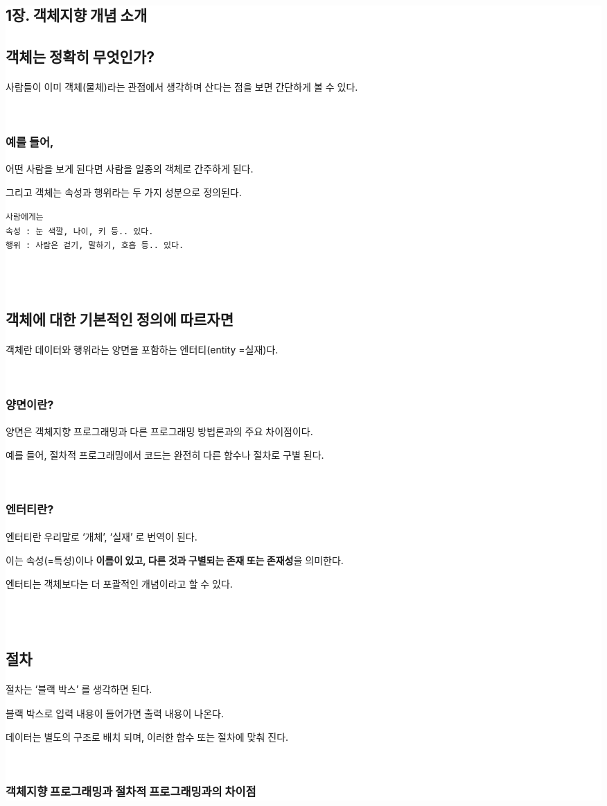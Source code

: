 ## 1장. 객체지향 개념 소개

## 객체는 정확히 무엇인가?

사람들이 이미 객체(물체)라는 관점에서 생각하며 산다는 점을 보면 간단하게 볼 수 있다.

<br/>

### 예를 들어,

어떤 사람을 보게 된다면 사람을 일종의 객체로 간주하게 된다.

그리고 객체는 속성과 행위라는 두 가지 성분으로 정의된다.

```
사람에게는
속성 : 눈 색깔, 나이, 키 등.. 있다.
행위 : 사람은 걷기, 말하기, 호흡 등.. 있다.
```

<br/><br/>

## 객체에 대한 기본적인 정의에 따르자면

객체란 데이터와 행위라는 양면을 포함하는 엔터티(entity =실재)다.

<br/>

### 양면이란?

양면은 객체지향 프로그래밍과 다른 프로그래밍 방법론과의 주요 차이점이다.

예를 들어, 절차적 프로그래밍에서 코드는 완전히 다른 함수나 절차로 구별 된다.

<br/>

### 엔터티란?

엔터티란 우리말로 ‘개체’, ‘실재’ 로 번역이 된다.

이는 속성(=특성)이나 **이름이 있고, 다른 것과 구별되는 존재 또는 존재성**을 의미한다.

엔터티는 객체보다는 더 포괄적인 개념이라고 할 수 있다. 

<br/><br/>

## 절차

절차는 ‘블랙 박스’ 를 생각하면 된다.

블랙 박스로 입력 내용이 들어가면 출력 내용이 나온다.

데이터는 별도의 구조로 배치 되며, 이러한 함수 또는 절차에 맞춰 진다.

<br/>

### 객체지향 프로그래밍과 절차적 프로그래밍과의 차이점
